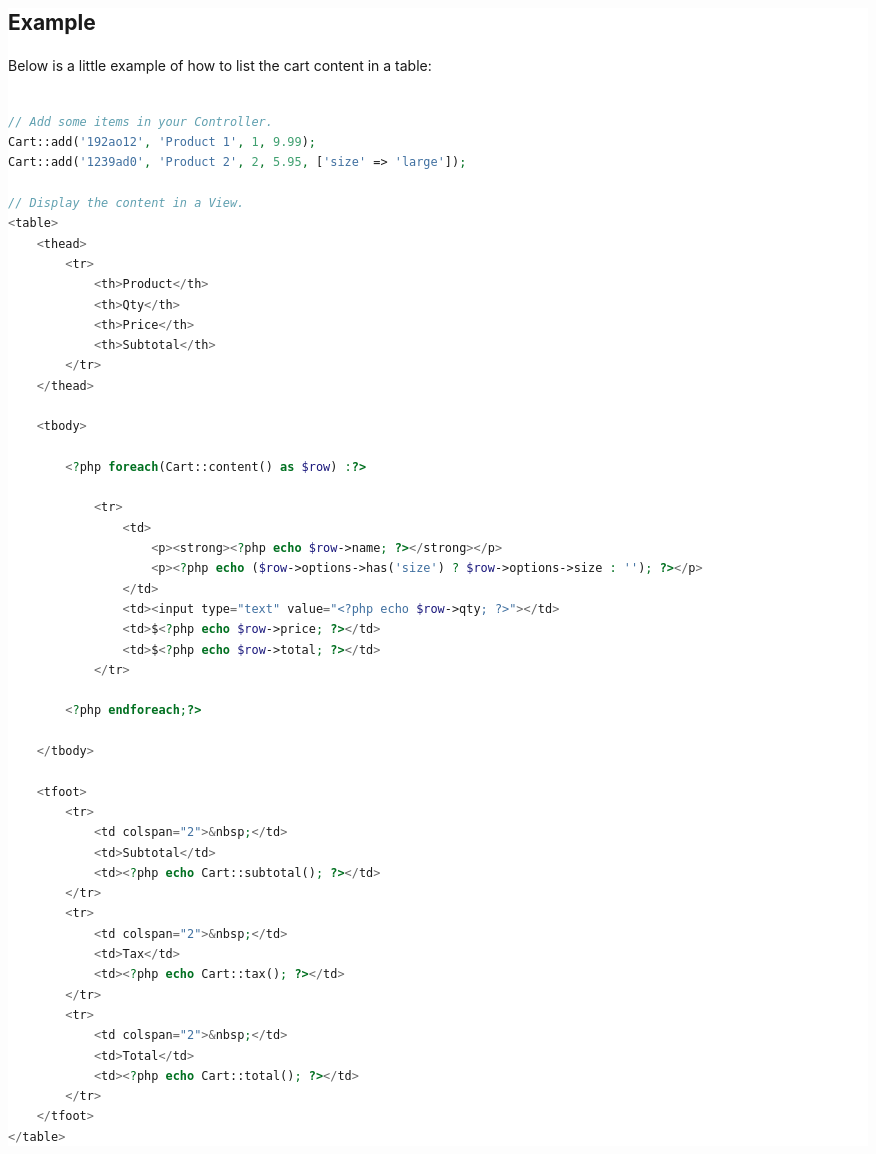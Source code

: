 ## Example

Below is a little example of how to list the cart content in a table:

```php

// Add some items in your Controller.
Cart::add('192ao12', 'Product 1', 1, 9.99);
Cart::add('1239ad0', 'Product 2', 2, 5.95, ['size' => 'large']);

// Display the content in a View.
<table>
   	<thead>
       	<tr>
           	<th>Product</th>
           	<th>Qty</th>
           	<th>Price</th>
           	<th>Subtotal</th>
       	</tr>
   	</thead>

   	<tbody>

   		<?php foreach(Cart::content() as $row) :?>

       		<tr>
           		<td>
               		<p><strong><?php echo $row->name; ?></strong></p>
               		<p><?php echo ($row->options->has('size') ? $row->options->size : ''); ?></p>
           		</td>
           		<td><input type="text" value="<?php echo $row->qty; ?>"></td>
           		<td>$<?php echo $row->price; ?></td>
           		<td>$<?php echo $row->total; ?></td>
       		</tr>

	   	<?php endforeach;?>

   	</tbody>
   	
   	<tfoot>
   		<tr>
   			<td colspan="2">&nbsp;</td>
   			<td>Subtotal</td>
   			<td><?php echo Cart::subtotal(); ?></td>
   		</tr>
   		<tr>
   			<td colspan="2">&nbsp;</td>
   			<td>Tax</td>
   			<td><?php echo Cart::tax(); ?></td>
   		</tr>
   		<tr>
   			<td colspan="2">&nbsp;</td>
   			<td>Total</td>
   			<td><?php echo Cart::total(); ?></td>
   		</tr>
   	</tfoot>
</table>
```

